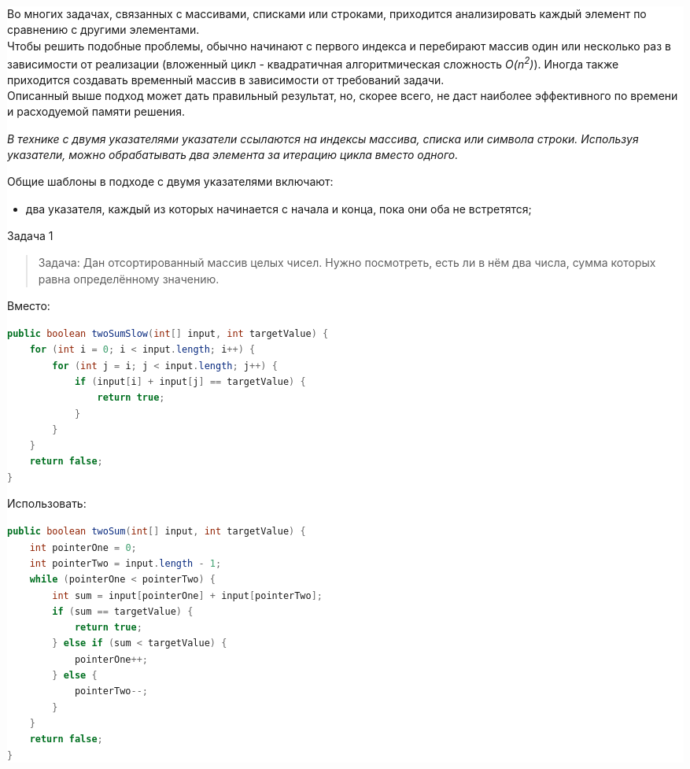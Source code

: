 Во многих задачах, связанных с массивами, списками или строками, приходится анализировать каждый элемент по сравнению с
другими элементами.  
Чтобы решить подобные проблемы, обычно начинают с первого индекса и перебирают массив один или несколько раз в
зависимости от реализации (вложенный цикл - квадратичная алгоритмическая сложность _O(n<sup>2</sup>)_). Иногда также
приходится создавать временный массив в зависимости от требований задачи.  
Описанный выше подход может дать правильный результат, но, скорее всего, не даст наиболее эффективного по времени и
расходуемой памяти решения.

_В технике с двумя указателями указатели ссылаются на индексы массива, списка или символа строки. Используя указатели,
можно обрабатывать два элемента за итерацию цикла вместо одного._

Общие шаблоны в подходе с двумя указателями включают:

- два указателя, каждый из которых начинается с начала и конца, пока они оба не встретятся;

Задача 1

> Задача: Дан отсортированный массив целых чисел. Нужно посмотреть, есть ли в нём два числа, сумма которых равна
> определённому значению.

Вместо:

```java
public boolean twoSumSlow(int[] input, int targetValue) {
    for (int i = 0; i < input.length; i++) {
        for (int j = i; j < input.length; j++) {
            if (input[i] + input[j] == targetValue) {
                return true;
            }
        }
    }
    return false;
}
```

Использовать:

```java
public boolean twoSum(int[] input, int targetValue) {
    int pointerOne = 0;
    int pointerTwo = input.length - 1;
    while (pointerOne < pointerTwo) {
        int sum = input[pointerOne] + input[pointerTwo];
        if (sum == targetValue) {
            return true;
        } else if (sum < targetValue) {
            pointerOne++;
        } else {
            pointerTwo--;
        }
    }
    return false;
}
```
